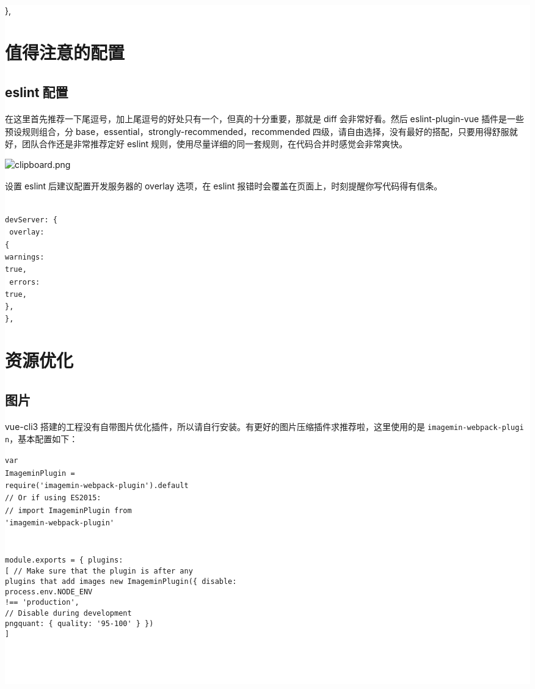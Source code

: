 },</code></pre></li></ol><h1 id="articleHeader3">&#x503C;&#x5F97;&#x6CE8;&#x610F;&#x7684;&#x914D;&#x7F6E;</h1><h2 id="articleHeader4">eslint &#x914D;&#x7F6E;</h2><p>&#x5728;&#x8FD9;&#x91CC;&#x9996;&#x5148;&#x63A8;&#x8350;&#x4E00;&#x4E0B;&#x5C3E;&#x9017;&#x53F7;&#xFF0C;&#x52A0;&#x4E0A;&#x5C3E;&#x9017;&#x53F7;&#x7684;&#x597D;&#x5904;&#x53EA;&#x6709;&#x4E00;&#x4E2A;&#xFF0C;&#x4F46;&#x771F;&#x7684;&#x5341;&#x5206;&#x91CD;&#x8981;&#xFF0C;&#x90A3;&#x5C31;&#x662F; diff &#x4F1A;&#x975E;&#x5E38;&#x597D;&#x770B;&#x3002;&#x7136;&#x540E; <a>eslint-plugin-vue</a> &#x63D2;&#x4EF6;&#x662F;&#x4E00;&#x4E9B;&#x9884;&#x8BBE;&#x89C4;&#x5219;&#x7EC4;&#x5408;&#xFF0C;&#x5206; base&#xFF0C;essential&#xFF0C;strongly-recommended&#xFF0C;recommended &#x56DB;&#x7EA7;&#xFF0C;&#x8BF7;&#x81EA;&#x7531;&#x9009;&#x62E9;&#xFF0C;&#x6CA1;&#x6709;&#x6700;&#x597D;&#x7684;&#x642D;&#x914D;&#xFF0C;&#x53EA;&#x8981;&#x7528;&#x5F97;&#x8212;&#x670D;&#x5C31;&#x597D;&#xFF0C;&#x56E2;&#x961F;&#x5408;&#x4F5C;&#x8FD8;&#x662F;&#x975E;&#x5E38;&#x63A8;&#x8350;&#x5B9A;&#x597D; eslint &#x89C4;&#x5219;&#xFF0C;&#x4F7F;&#x7528;&#x5C3D;&#x91CF;&#x8BE6;&#x7EC6;&#x7684;&#x540C;&#x4E00;&#x5957;&#x89C4;&#x5219;&#xFF0C;&#x5728;&#x4EE3;&#x7801;&#x5408;&#x5E76;&#x65F6;&#x611F;&#x89C9;&#x4F1A;&#x975E;&#x5E38;&#x723D;&#x5FEB;&#x3002;</p><p><span class="img-wrap"><img data-src="/img/bVbgZ1H?w=681&amp;h=372" src="https://static.alili.tech/img/bVbgZ1H?w=681&amp;h=372" alt="clipboard.png" title="clipboard.png" style="cursor:pointer;display:inline"></span></p><p>&#x8BBE;&#x7F6E; eslint &#x540E;&#x5EFA;&#x8BAE;&#x914D;&#x7F6E;&#x5F00;&#x53D1;&#x670D;&#x52A1;&#x5668;&#x7684; overlay &#x9009;&#x9879;&#xFF0C;&#x5728; eslint &#x62A5;&#x9519;&#x65F6;&#x4F1A;&#x8986;&#x76D6;&#x5728;&#x9875;&#x9762;&#x4E0A;&#xFF0C;&#x65F6;&#x523B;&#x63D0;&#x9192;&#x4F60;&#x5199;&#x4EE3;&#x7801;&#x5F97;&#x6709;&#x4FE1;&#x6761;&#x3002;</p><div class="widget-codetool" style="display:none"><div class="widget-codetool--inner"><span class="selectCode code-tool" data-toggle="tooltip" data-placement="top" title="" data-original-title="&#x5168;&#x9009;"></span> <span type="button" class="copyCode code-tool" data-toggle="tooltip" data-placement="top" data-clipboard-text="  devServer: {
    overlay: {
      warnings: true,
      errors: true,
    },
  }," title="" data-original-title="&#x590D;&#x5236;"></span> <span type="button" class="saveToNote code-tool" data-toggle="tooltip" data-placement="top" title="" data-original-title="&#x653E;&#x8FDB;&#x7B14;&#x8BB0;"></span></div></div><pre class="hljs yaml"><code><span class="hljs-attr">  devServer:</span> <span class="hljs-string">{</span>
<span class="hljs-attr">    overlay:</span> <span class="hljs-string">{</span>
<span class="hljs-attr">      warnings:</span> <span class="hljs-literal">true</span><span class="hljs-string">,</span>
<span class="hljs-attr">      errors:</span> <span class="hljs-literal">true</span><span class="hljs-string">,</span>
    <span class="hljs-string">},</span>
  <span class="hljs-string">},</span></code></pre><h1 id="articleHeader5">&#x8D44;&#x6E90;&#x4F18;&#x5316;</h1><h2 id="articleHeader6">&#x56FE;&#x7247;</h2><p>vue-cli3 &#x642D;&#x5EFA;&#x7684;&#x5DE5;&#x7A0B;&#x6CA1;&#x6709;&#x81EA;&#x5E26;&#x56FE;&#x7247;&#x4F18;&#x5316;&#x63D2;&#x4EF6;&#xFF0C;&#x6240;&#x4EE5;&#x8BF7;&#x81EA;&#x884C;&#x5B89;&#x88C5;&#x3002;&#x6709;&#x66F4;&#x597D;&#x7684;&#x56FE;&#x7247;&#x538B;&#x7F29;&#x63D2;&#x4EF6;&#x6C42;&#x63A8;&#x8350;&#x5566;&#xFF0C;&#x8FD9;&#x91CC;&#x4F7F;&#x7528;&#x7684;&#x662F; <code>imagemin-webpack-plugin</code>&#xFF0C;&#x57FA;&#x672C;&#x914D;&#x7F6E;&#x5982;&#x4E0B;&#xFF1A;</p><div class="widget-codetool" style="display:none"><div class="widget-codetool--inner"><span class="selectCode code-tool" data-toggle="tooltip" data-placement="top" title="" data-original-title="&#x5168;&#x9009;"></span> <span type="button" class="copyCode code-tool" data-toggle="tooltip" data-placement="top" data-clipboard-text="var ImageminPlugin = require(&apos;imagemin-webpack-plugin&apos;).default
// Or if using ES2015:
// import ImageminPlugin from &apos;imagemin-webpack-plugin&apos;
 
module.exports = {
  plugins: [
    // Make sure that the plugin is after any plugins that add images
    new ImageminPlugin({
      disable: process.env.NODE_ENV !== &apos;production&apos;, // Disable during development
      pngquant: {
        quality: &apos;95-100&apos;
      }
    })
  ]
}" title="" data-original-title="&#x590D;&#x5236;"></span> <span type="button" class="saveToNote code-tool" data-toggle="tooltip" data-placement="top" title="" data-original-title="&#x653E;&#x8FDB;&#x7B14;&#x8BB0;"></span></div></div><pre class="hljs stylus"><code><span class="hljs-selector-tag">var</span> ImageminPlugin = require(<span class="hljs-string">&apos;imagemin-webpack-plugin&apos;</span>)<span class="hljs-selector-class">.default</span>
<span class="hljs-comment">// Or if using ES2015:</span>
<span class="hljs-comment">// import ImageminPlugin from &apos;imagemin-webpack-plugin&apos;</span>
 
module<span class="hljs-selector-class">.exports</span> = {
  plugins: [
    <span class="hljs-comment">// Make sure that the plugin is after any plugins that add images</span>
    new ImageminPlugin({
      disable: process<span class="hljs-selector-class">.env</span><span class="hljs-selector-class">.NODE_ENV</span> !== <span class="hljs-string">&apos;production&apos;</span>, <span class="hljs-comment">// Disable during development</span>
      pngquant: {
        quality: <span class="hljs-string">&apos;95-100&apos;</span>
      }
    })
  ]